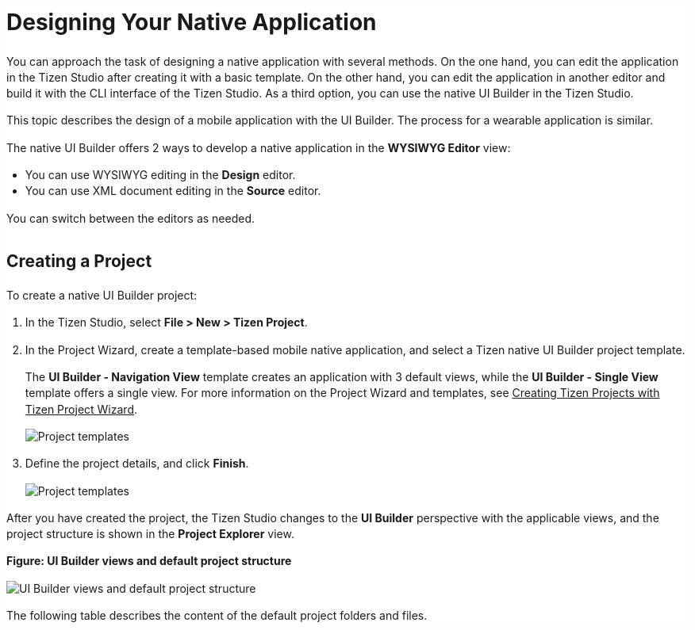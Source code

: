 
# Designing Your Native Application


You can approach the task of designing a native application with several
methods. On the one hand, you can edit the application in the Tizen
Studio after creating it with a basic template. On the other hand, you
can edit the application in another editor and build it with the CLI
interface of the Tizen Studio. As a third option, you can use the native
UI Builder in the Tizen Studio.

This topic describes the design of a mobile application with the UI
Builder. The process for a wearable application is similar.

The native UI Builder offers 2 ways to develop a native application in
the **WYSIWYG Editor** view:

-   You can use WYSIWYG editing in the **Design** editor.
-   You can use XML document editing in the **Source** editor.

You can switch between the editors as needed.

<a name="project"></a>
## Creating a Project


To create a native UI Builder project:

1.  In the Tizen Studio, select **File &gt; New &gt; Tizen Project**.
2. In the Project Wizard, create a template-based mobile native
    application, and select a Tizen native UI Builder project template.

    The **UI Builder - Navigation View** template creates an application
    with 3 default views, while the **UI Builder - Single View**
    template offers a single view. For more information on the Project
    Wizard and templates, see [Creating Tizen Projects with Tizen
    Project
    Wizard](../../../tizen-studio/native-tools/project-wizard.md).

    ![Project templates](./media/ui_builder_templates.png)

3. Define the project details, and click **Finish**.

    ![Project templates](./media/ui_builder_project_details.png)

After you have created the project, the Tizen Studio changes to the **UI Builder** perspective with the applicable views, and the project
structure is shown in the **Project Explorer** view.

**Figure: UI Builder views and default project structure**

![UI Builder views and default project
structure](./media/ui_builder_views.png)

The following table describes the content of the default project folders
and files.
